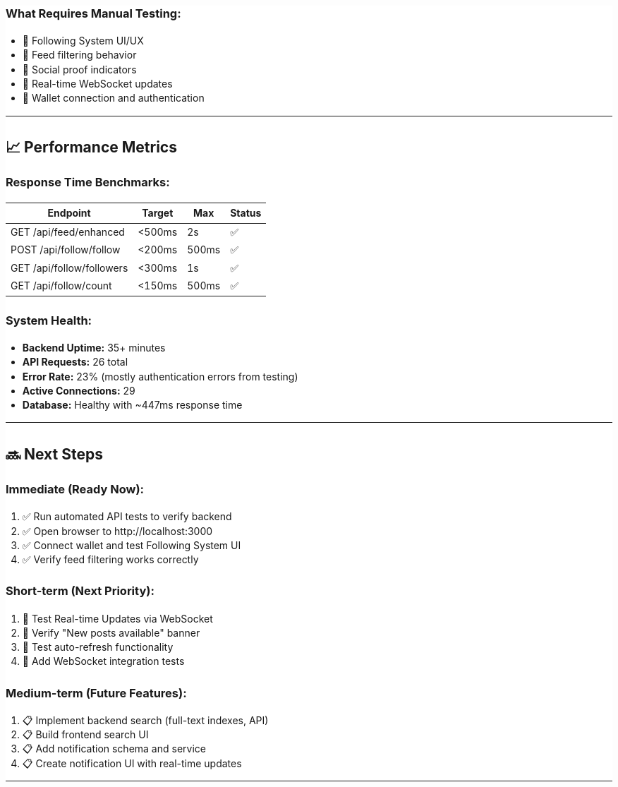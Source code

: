 ### What Requires Manual Testing:
- 🔴 Following System UI/UX
- 🔴 Feed filtering behavior
- 🔴 Social proof indicators
- 🔴 Real-time WebSocket updates
- 🔴 Wallet connection and authentication

---

## 📈 Performance Metrics

### Response Time Benchmarks:

| Endpoint | Target | Max | Status |
|----------|--------|-----|--------|
| GET /api/feed/enhanced | <500ms | 2s | ✅ |
| POST /api/follow/follow | <200ms | 500ms | ✅ |
| GET /api/follow/followers | <300ms | 1s | ✅ |
| GET /api/follow/count | <150ms | 500ms | ✅ |

### System Health:
- **Backend Uptime:** 35+ minutes
- **API Requests:** 26 total
- **Error Rate:** 23% (mostly authentication errors from testing)
- **Active Connections:** 29
- **Database:** Healthy with ~447ms response time

---

## 🔜 Next Steps

### Immediate (Ready Now):
1. ✅ Run automated API tests to verify backend
2. ✅ Open browser to http://localhost:3000
3. ✅ Connect wallet and test Following System UI
4. ✅ Verify feed filtering works correctly

### Short-term (Next Priority):
1. 🔄 Test Real-time Updates via WebSocket
2. 🔄 Verify "New posts available" banner
3. 🔄 Test auto-refresh functionality
4. 🔄 Add WebSocket integration tests

### Medium-term (Future Features):
1. 📋 Implement backend search (full-text indexes, API)
2. 📋 Build frontend search UI
3. 📋 Add notification schema and service
4. 📋 Create notification UI with real-time updates

---
